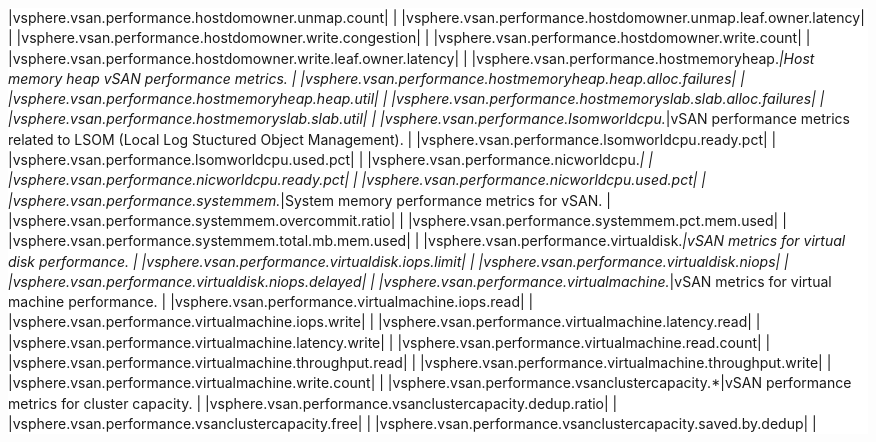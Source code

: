 |vsphere.vsan.performance.hostdomowner.unmap.count| |
|vsphere.vsan.performance.hostdomowner.unmap.leaf.owner.latency| |
|vsphere.vsan.performance.hostdomowner.write.congestion| |
|vsphere.vsan.performance.hostdomowner.write.count| |
|vsphere.vsan.performance.hostdomowner.write.leaf.owner.latency| |
|vsphere.vsan.performance.hostmemoryheap.*|Host memory heap vSAN performance metrics. |
|vsphere.vsan.performance.hostmemoryheap.heap.alloc.failures| |
|vsphere.vsan.performance.hostmemoryheap.heap.util| |
|vsphere.vsan.performance.hostmemoryslab.slab.alloc.failures| |
|vsphere.vsan.performance.hostmemoryslab.slab.util| |
|vsphere.vsan.performance.lsomworldcpu.*|vSAN performance metrics related to LSOM (Local Log Stuctured Object Management). |
|vsphere.vsan.performance.lsomworldcpu.ready.pct| |
|vsphere.vsan.performance.lsomworldcpu.used.pct| |
|vsphere.vsan.performance.nicworldcpu.*| |
|vsphere.vsan.performance.nicworldcpu.ready.pct| |
|vsphere.vsan.performance.nicworldcpu.used.pct| |
|vsphere.vsan.performance.systemmem.*|System memory performance metrics for vSAN. |
|vsphere.vsan.performance.systemmem.overcommit.ratio| |
|vsphere.vsan.performance.systemmem.pct.mem.used| |
|vsphere.vsan.performance.systemmem.total.mb.mem.used| |
|vsphere.vsan.performance.virtualdisk.*|vSAN metrics for virtual disk performance. |
|vsphere.vsan.performance.virtualdisk.iops.limit| |
|vsphere.vsan.performance.virtualdisk.niops| |
|vsphere.vsan.performance.virtualdisk.niops.delayed| |
|vsphere.vsan.performance.virtualmachine.*|vSAN metrics for virtual machine performance. |
|vsphere.vsan.performance.virtualmachine.iops.read| |
|vsphere.vsan.performance.virtualmachine.iops.write| |
|vsphere.vsan.performance.virtualmachine.latency.read| |
|vsphere.vsan.performance.virtualmachine.latency.write| |
|vsphere.vsan.performance.virtualmachine.read.count| |
|vsphere.vsan.performance.virtualmachine.throughput.read| |
|vsphere.vsan.performance.virtualmachine.throughput.write| |
|vsphere.vsan.performance.virtualmachine.write.count| |
|vsphere.vsan.performance.vsanclustercapacity.*|vSAN performance metrics for cluster capacity. |
|vsphere.vsan.performance.vsanclustercapacity.dedup.ratio| |
|vsphere.vsan.performance.vsanclustercapacity.free| |
|vsphere.vsan.performance.vsanclustercapacity.saved.by.dedup| |